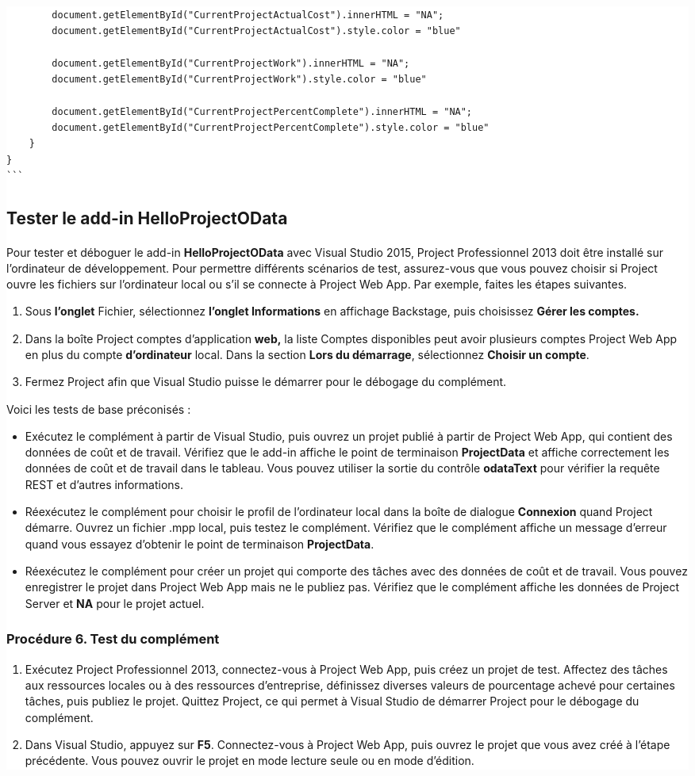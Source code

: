             document.getElementById("CurrentProjectActualCost").innerHTML = "NA";
            document.getElementById("CurrentProjectActualCost").style.color = "blue"

            document.getElementById("CurrentProjectWork").innerHTML = "NA";
            document.getElementById("CurrentProjectWork").style.color = "blue"

            document.getElementById("CurrentProjectPercentComplete").innerHTML = "NA";
            document.getElementById("CurrentProjectPercentComplete").style.color = "blue"
        }
    }
    ```

## <a name="test-the-helloprojectodata-add-in"></a>Tester le add-in HelloProjectOData

Pour tester et déboguer le add-in **HelloProjectOData** avec Visual Studio 2015, Project Professionnel 2013 doit être installé sur l’ordinateur de développement. Pour permettre différents scénarios de test, assurez-vous que vous pouvez choisir si Project ouvre les fichiers sur l’ordinateur local ou s’il se connecte à Project Web App. Par exemple, faites les étapes suivantes.

1. Sous **l’onglet** Fichier, sélectionnez **l’onglet Informations** en affichage Backstage, puis choisissez **Gérer les comptes.**

2. Dans la boîte Project comptes d’application  **web,** la liste Comptes disponibles peut avoir plusieurs comptes Project Web App en plus du compte **d’ordinateur** local. Dans la section **Lors du démarrage**, sélectionnez  **Choisir un compte**.

3. Fermez Project afin que Visual Studio puisse le démarrer pour le débogage du complément.

Voici les tests de base préconisés :

- Exécutez le complément à partir de Visual Studio, puis ouvrez un projet publié à partir de Project Web App, qui contient des données de coût et de travail. Vérifiez que le add-in affiche le point de terminaison **ProjectData** et affiche correctement les données de coût et de travail dans le tableau. Vous pouvez utiliser la sortie du contrôle **odataText** pour vérifier la requête REST et d’autres informations.

- Réexécutez le complément pour choisir le profil de l’ordinateur local dans la boîte de dialogue **Connexion** quand Project démarre. Ouvrez un fichier .mpp local, puis testez le complément. Vérifiez que le complément affiche un message d’erreur quand vous essayez d’obtenir le point de terminaison **ProjectData**.

- Réexécutez le complément pour créer un projet qui comporte des tâches avec des données de coût et de travail. Vous pouvez enregistrer le projet dans Project Web App mais ne le publiez pas. Vérifiez que le complément affiche les données de Project Server et **NA** pour le projet actuel.

### <a name="procedure-6-test-the-add-in"></a>Procédure 6. Test du complément

1. Exécutez Project Professionnel 2013, connectez-vous à Project Web App, puis créez un projet de test. Affectez des tâches aux ressources locales ou à des ressources d’entreprise, définissez diverses valeurs de pourcentage achevé pour certaines tâches, puis publiez le projet. Quittez Project, ce qui permet à Visual Studio de démarrer Project pour le débogage du complément.

2. Dans Visual Studio, appuyez sur **F5**. Connectez-vous à Project Web App, puis ouvrez le projet que vous avez créé à l’étape précédente. Vous pouvez ouvrir le projet en mode lecture seule ou en mode d’édition.
